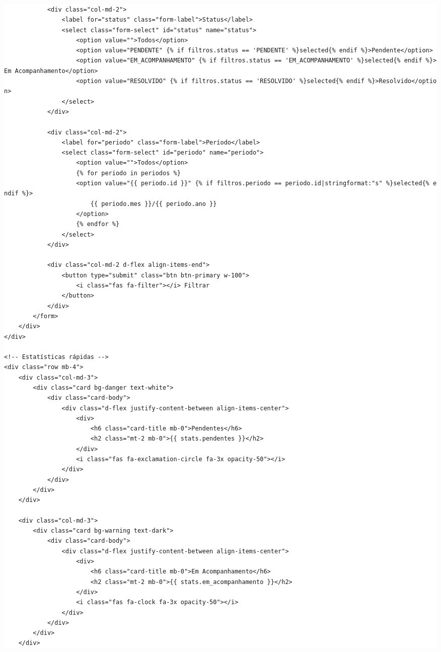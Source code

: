                 <div class="col-md-2">
                    <label for="status" class="form-label">Status</label>
                    <select class="form-select" id="status" name="status">
                        <option value="">Todos</option>
                        <option value="PENDENTE" {% if filtros.status == 'PENDENTE' %}selected{% endif %}>Pendente</option>
                        <option value="EM_ACOMPANHAMENTO" {% if filtros.status == 'EM_ACOMPANHAMENTO' %}selected{% endif %}>Em Acompanhamento</option>
                        <option value="RESOLVIDO" {% if filtros.status == 'RESOLVIDO' %}selected{% endif %}>Resolvido</option>
                    </select>
                </div>
                
                <div class="col-md-2">
                    <label for="periodo" class="form-label">Período</label>
                    <select class="form-select" id="periodo" name="periodo">
                        <option value="">Todos</option>
                        {% for periodo in periodos %}
                        <option value="{{ periodo.id }}" {% if filtros.periodo == periodo.id|stringformat:"s" %}selected{% endif %}>
                            {{ periodo.mes }}/{{ periodo.ano }}
                        </option>
                        {% endfor %}
                    </select>
                </div>
                
                <div class="col-md-2 d-flex align-items-end">
                    <button type="submit" class="btn btn-primary w-100">
                        <i class="fas fa-filter"></i> Filtrar
                    </button>
                </div>
            </form>
        </div>
    </div>
    
    <!-- Estatísticas rápidas -->
    <div class="row mb-4">
        <div class="col-md-3">
            <div class="card bg-danger text-white">
                <div class="card-body">
                    <div class="d-flex justify-content-between align-items-center">
                        <div>
                            <h6 class="card-title mb-0">Pendentes</h6>
                            <h2 class="mt-2 mb-0">{{ stats.pendentes }}</h2>
                        </div>
                        <i class="fas fa-exclamation-circle fa-3x opacity-50"></i>
                    </div>
                </div>
            </div>
        </div>
        
        <div class="col-md-3">
            <div class="card bg-warning text-dark">
                <div class="card-body">
                    <div class="d-flex justify-content-between align-items-center">
                        <div>
                            <h6 class="card-title mb-0">Em Acompanhamento</h6>
                            <h2 class="mt-2 mb-0">{{ stats.em_acompanhamento }}</h2>
                        </div>
                        <i class="fas fa-clock fa-3x opacity-50"></i>
                    </div>
                </div>
            </div>
        </div>
        